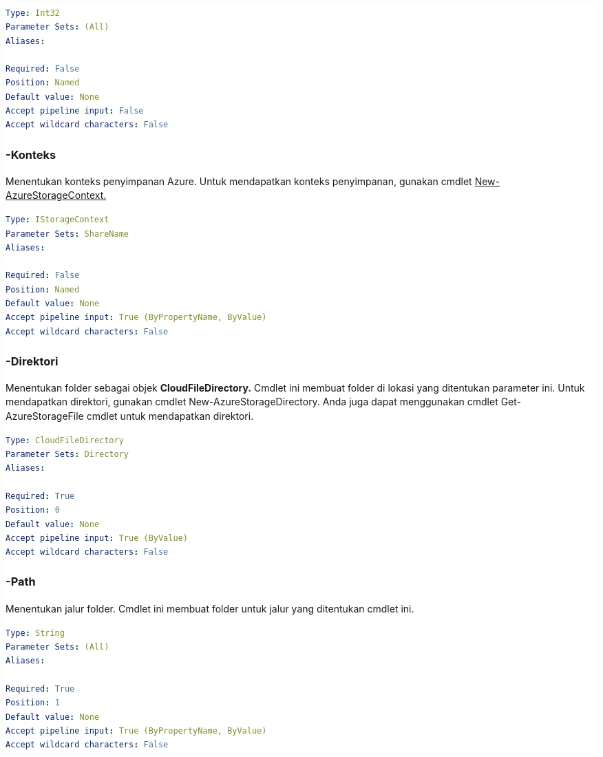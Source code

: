 ```yaml
Type: Int32
Parameter Sets: (All)
Aliases: 

Required: False
Position: Named
Default value: None
Accept pipeline input: False
Accept wildcard characters: False
```

### -Konteks
Menentukan konteks penyimpanan Azure.
Untuk mendapatkan konteks penyimpanan, gunakan cmdlet [New-AzureStorageContext.](./New-AzureStorageContext.md)

```yaml
Type: IStorageContext
Parameter Sets: ShareName
Aliases: 

Required: False
Position: Named
Default value: None
Accept pipeline input: True (ByPropertyName, ByValue)
Accept wildcard characters: False
```

### -Direktori
Menentukan folder sebagai objek **CloudFileDirectory.**
Cmdlet ini membuat folder di lokasi yang ditentukan parameter ini.
Untuk mendapatkan direktori, gunakan cmdlet New-AzureStorageDirectory.
Anda juga dapat menggunakan cmdlet Get-AzureStorageFile cmdlet untuk mendapatkan direktori.

```yaml
Type: CloudFileDirectory
Parameter Sets: Directory
Aliases: 

Required: True
Position: 0
Default value: None
Accept pipeline input: True (ByValue)
Accept wildcard characters: False
```

### -Path
Menentukan jalur folder.
Cmdlet ini membuat folder untuk jalur yang ditentukan cmdlet ini.

```yaml
Type: String
Parameter Sets: (All)
Aliases: 

Required: True
Position: 1
Default value: None
Accept pipeline input: True (ByPropertyName, ByValue)
Accept wildcard characters: False
```
